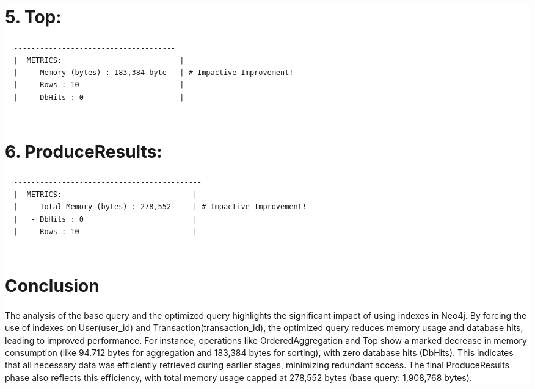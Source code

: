 # 5. Top:

      -------------------------------------
      |  METRICS:                           |
      |   - Memory (bytes) : 183,384 byte   | # Impactive Improvement!
      |   - Rows : 10                       |
      |   - DbHits : 0                      |
      ---------------------------------------

# 6. ProduceResults:

      -------------------------------------------
      |  METRICS:                              |
      |   - Total Memory (bytes) : 278,552     | # Impactive Improvement!
      |   - DbHits : 0                         |
      |   - Rows : 10                          |
      ------------------------------------------


# Conclusion

The analysis of the base query and the optimized query highlights the significant impact of using indexes in Neo4j. By forcing the use of indexes on User(user_id) and Transaction(transaction_id), the optimized query reduces memory usage and database hits, leading to improved performance. For instance, operations like OrderedAggregation and Top show a marked decrease in memory consumption (like 94.712 bytes for aggregation and 183,384 bytes for sorting), with zero database hits (DbHits). This indicates that all necessary data was efficiently retrieved during earlier stages, minimizing redundant access. The final ProduceResults phase also reflects this efficiency, with total memory usage capped at 278,552 bytes (base query: 1,908,768 bytes). 


